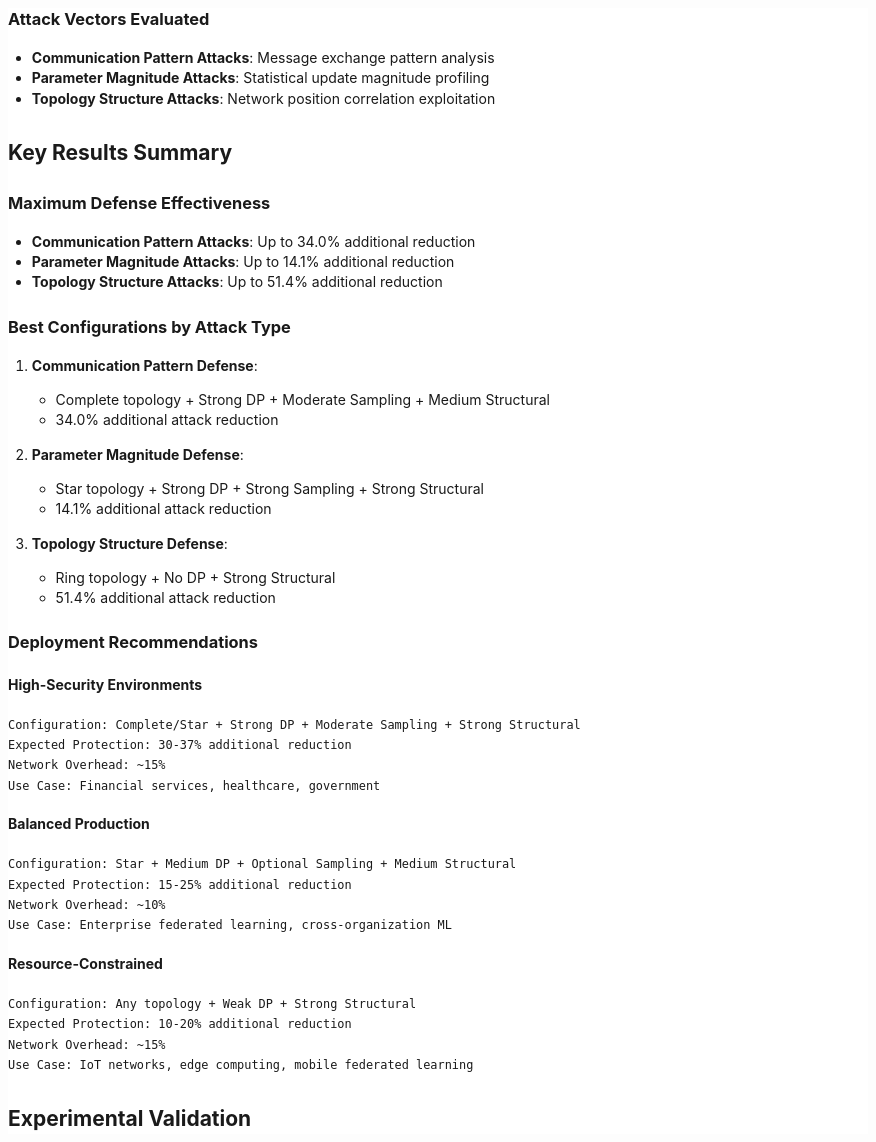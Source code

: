 ### Attack Vectors Evaluated
- **Communication Pattern Attacks**: Message exchange pattern analysis
- **Parameter Magnitude Attacks**: Statistical update magnitude profiling
- **Topology Structure Attacks**: Network position correlation exploitation

## Key Results Summary

### Maximum Defense Effectiveness
- **Communication Pattern Attacks**: Up to 34.0% additional reduction
- **Parameter Magnitude Attacks**: Up to 14.1% additional reduction  
- **Topology Structure Attacks**: Up to 51.4% additional reduction

### Best Configurations by Attack Type
1. **Communication Pattern Defense**:
   - Complete topology + Strong DP + Moderate Sampling + Medium Structural
   - 34.0% additional attack reduction

2. **Parameter Magnitude Defense**:
   - Star topology + Strong DP + Strong Sampling + Strong Structural
   - 14.1% additional attack reduction

3. **Topology Structure Defense**:
   - Ring topology + No DP + Strong Structural
   - 51.4% additional attack reduction

### Deployment Recommendations

#### High-Security Environments
```
Configuration: Complete/Star + Strong DP + Moderate Sampling + Strong Structural
Expected Protection: 30-37% additional reduction
Network Overhead: ~15%
Use Case: Financial services, healthcare, government
```

#### Balanced Production
```
Configuration: Star + Medium DP + Optional Sampling + Medium Structural  
Expected Protection: 15-25% additional reduction
Network Overhead: ~10%
Use Case: Enterprise federated learning, cross-organization ML
```

#### Resource-Constrained
```
Configuration: Any topology + Weak DP + Strong Structural
Expected Protection: 10-20% additional reduction
Network Overhead: ~15%
Use Case: IoT networks, edge computing, mobile federated learning
```

## Experimental Validation
